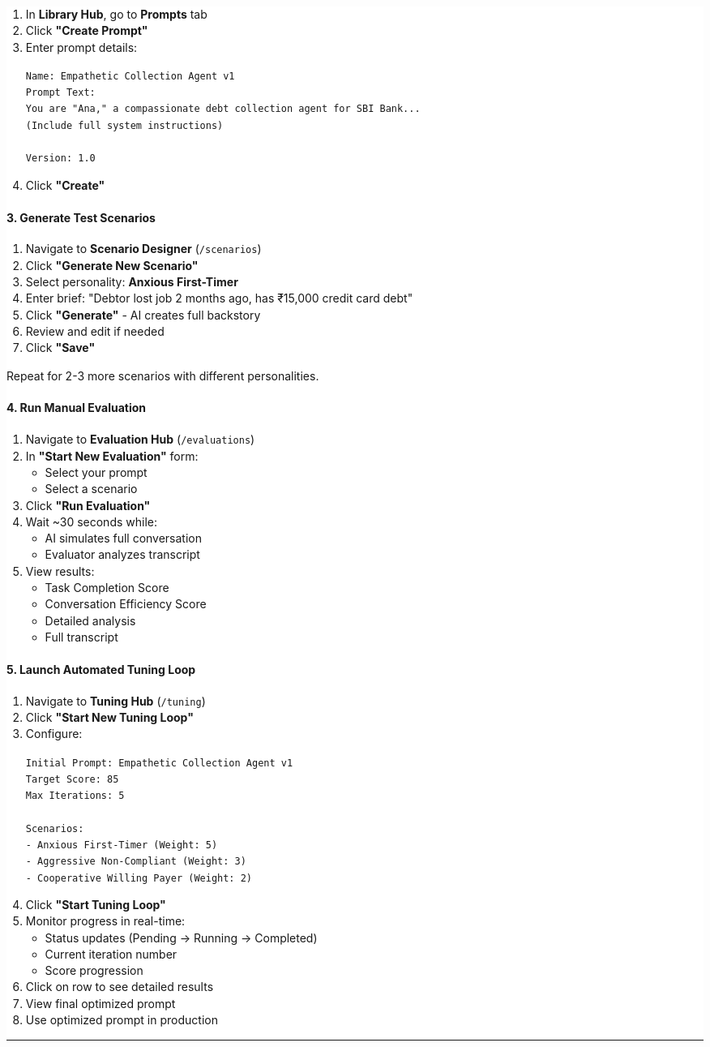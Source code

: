 1. In **Library Hub**, go to **Prompts** tab
2. Click **"Create Prompt"**
3. Enter prompt details:
   ```
   Name: Empathetic Collection Agent v1
   Prompt Text: 
   You are "Ana," a compassionate debt collection agent for SBI Bank...
   (Include full system instructions)
   
   Version: 1.0
   ```
4. Click **"Create"**

#### 3. Generate Test Scenarios

1. Navigate to **Scenario Designer** (`/scenarios`)
2. Click **"Generate New Scenario"**
3. Select personality: **Anxious First-Timer**
4. Enter brief: "Debtor lost job 2 months ago, has ₹15,000 credit card debt"
5. Click **"Generate"** - AI creates full backstory
6. Review and edit if needed
7. Click **"Save"**

Repeat for 2-3 more scenarios with different personalities.

#### 4. Run Manual Evaluation

1. Navigate to **Evaluation Hub** (`/evaluations`)
2. In **"Start New Evaluation"** form:
   - Select your prompt
   - Select a scenario
3. Click **"Run Evaluation"**
4. Wait ~30 seconds while:
   - AI simulates full conversation
   - Evaluator analyzes transcript
5. View results:
   - Task Completion Score
   - Conversation Efficiency Score
   - Detailed analysis
   - Full transcript

#### 5. Launch Automated Tuning Loop

1. Navigate to **Tuning Hub** (`/tuning`)
2. Click **"Start New Tuning Loop"**
3. Configure:
   ```
   Initial Prompt: Empathetic Collection Agent v1
   Target Score: 85
   Max Iterations: 5
   
   Scenarios:
   - Anxious First-Timer (Weight: 5)
   - Aggressive Non-Compliant (Weight: 3)
   - Cooperative Willing Payer (Weight: 2)
   ```
4. Click **"Start Tuning Loop"**
5. Monitor progress in real-time:
   - Status updates (Pending → Running → Completed)
   - Current iteration number
   - Score progression
6. Click on row to see detailed results
7. View final optimized prompt
8. Use optimized prompt in production

---